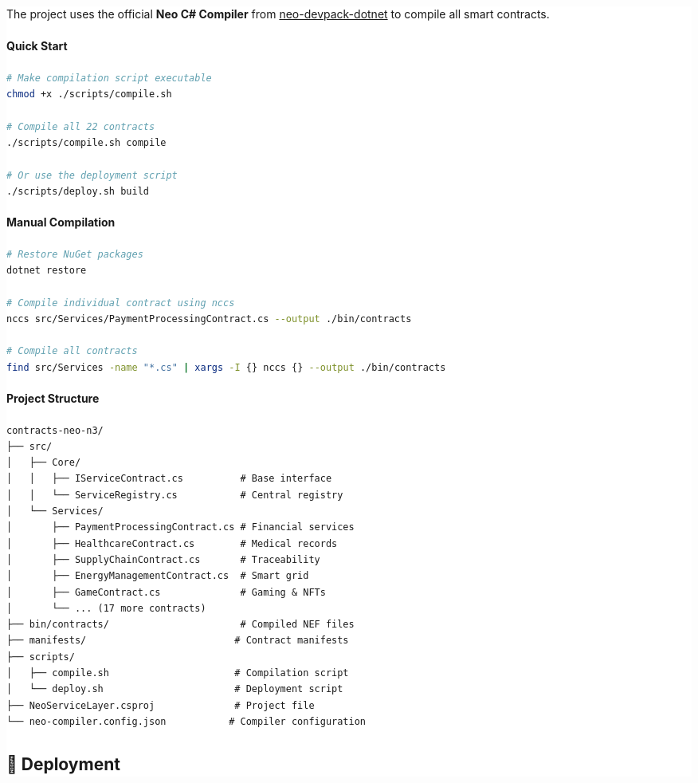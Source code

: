 The project uses the official **Neo C# Compiler** from [neo-devpack-dotnet](https://github.com/neo-project/neo-devpack-dotnet/tree/master/src/Neo.Compiler.CSharp) to compile all smart contracts.

#### **Quick Start**
```bash
# Make compilation script executable
chmod +x ./scripts/compile.sh

# Compile all 22 contracts
./scripts/compile.sh compile

# Or use the deployment script
./scripts/deploy.sh build
```

#### **Manual Compilation**
```bash
# Restore NuGet packages
dotnet restore

# Compile individual contract using nccs
nccs src/Services/PaymentProcessingContract.cs --output ./bin/contracts

# Compile all contracts
find src/Services -name "*.cs" | xargs -I {} nccs {} --output ./bin/contracts
```

#### **Project Structure**
```
contracts-neo-n3/
├── src/
│   ├── Core/
│   │   ├── IServiceContract.cs          # Base interface
│   │   └── ServiceRegistry.cs           # Central registry
│   └── Services/
│       ├── PaymentProcessingContract.cs # Financial services
│       ├── HealthcareContract.cs        # Medical records
│       ├── SupplyChainContract.cs       # Traceability
│       ├── EnergyManagementContract.cs  # Smart grid
│       ├── GameContract.cs              # Gaming & NFTs
│       └── ... (17 more contracts)
├── bin/contracts/                       # Compiled NEF files
├── manifests/                          # Contract manifests
├── scripts/
│   ├── compile.sh                      # Compilation script
│   └── deploy.sh                       # Deployment script
├── NeoServiceLayer.csproj              # Project file
└── neo-compiler.config.json           # Compiler configuration
```

## 🚀 **Deployment**
